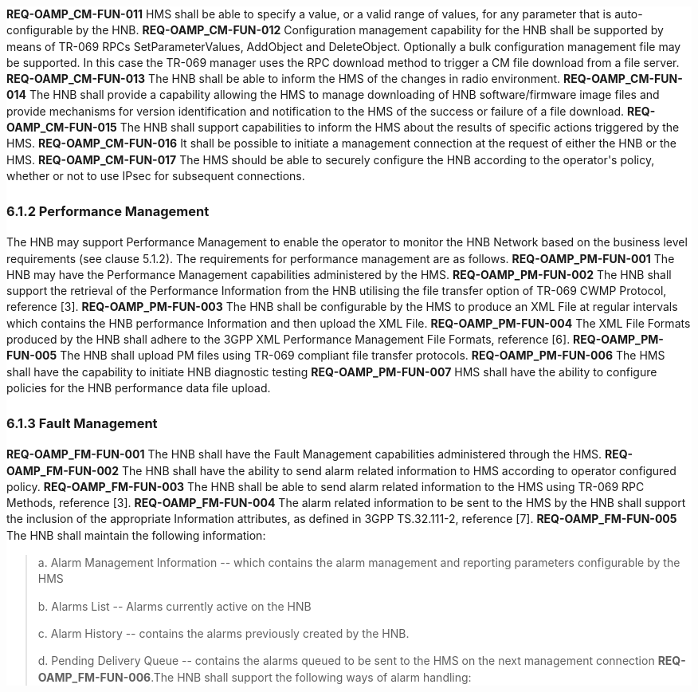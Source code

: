 **REQ-OAMP_CM-FUN-011** HMS shall be able to specify a value, or a valid range
of values, for any parameter that is auto-configurable by the HNB.
**REQ-OAMP_CM-FUN-012** Configuration management capability for the HNB shall
be supported by means of TR-069 RPCs SetParameterValues, AddObject and
DeleteObject. Optionally a bulk configuration management file may be
supported. In this case the TR-069 manager uses the RPC download method to
trigger a CM file download from a file server.
**REQ-OAMP_CM-FUN-013** The HNB shall be able to inform the HMS of the changes
in radio environment.
**REQ-OAMP_CM-FUN-014** The HNB shall provide a capability allowing the HMS to
manage downloading of HNB software/firmware image files and provide mechanisms
for version identification and notification to the HMS of the success or
failure of a file download.
**REQ-OAMP_CM-FUN-015** The HNB shall support capabilities to inform the HMS
about the results of specific actions triggered by the HMS.
**REQ-OAMP_CM-FUN-016** It shall be possible to initiate a management
connection at the request of either the HNB or the HMS.
**REQ-OAMP_CM-FUN-017** The HMS should be able to securely configure the HNB
according to the operator\'s policy, whether or not to use IPsec for
subsequent connections.
### 6.1.2 Performance Management
The HNB may support Performance Management to enable the operator to monitor
the HNB Network based on the business level requirements (see clause 5.1.2).
The requirements for performance management are as follows.
**REQ-OAMP_PM-FUN-001** The HNB may have the Performance Management
capabilities administered by the HMS.
**REQ-OAMP_PM-FUN-002** The HNB shall support the retrieval of the Performance
Information from the HNB utilising the file transfer option of TR-069 CWMP
Protocol, reference [3].
**REQ-OAMP_PM-FUN-003** The HNB shall be configurable by the HMS to produce an
XML File at regular intervals which contains the HNB performance Information
and then upload the XML File.
**REQ-OAMP_PM-FUN-004** The XML File Formats produced by the HNB shall adhere
to the 3GPP XML Performance Management File Formats, reference [6].
**REQ-OAMP_PM-FUN-005** The HNB shall upload PM files using TR-069 compliant
file transfer protocols.
**REQ-OAMP_PM-FUN-006** The HMS shall have the capability to initiate HNB
diagnostic testing
**REQ-OAMP_PM-FUN-007** HMS shall have the ability to configure policies for
the HNB performance data file upload.
### 6.1.3 Fault Management
**REQ-OAMP_FM-FUN-001** The HNB shall have the Fault Management capabilities
administered through the HMS.
**REQ-OAMP_FM-FUN-002** The HNB shall have the ability to send alarm related
information to HMS according to operator configured policy.
**REQ-OAMP_FM-FUN-003** The HNB shall be able to send alarm related
information to the HMS using TR-069 RPC Methods, reference [3].
**REQ-OAMP_FM-FUN-004** The alarm related information to be sent to the HMS by
the HNB shall support the inclusion of the appropriate Information attributes,
as defined in 3GPP TS.32.111-2, reference [7].
**REQ-OAMP_FM-FUN-005** The HNB shall maintain the following information:
> a. Alarm Management Information -- which contains the alarm management and
> reporting parameters configurable by the HMS
>
> b. Alarms List -- Alarms currently active on the HNB
>
> c. Alarm History -- contains the alarms previously created by the HNB.
>
> d. Pending Delivery Queue -- contains the alarms queued to be sent to the
> HMS on the next management connection
**REQ-OAMP_FM-FUN-006**.The HNB shall support the following ways of alarm
handling: